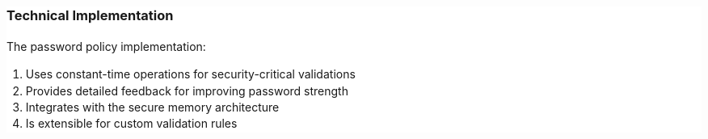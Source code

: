 ### Technical Implementation

The password policy implementation:

1. Uses constant-time operations for security-critical validations
2. Provides detailed feedback for improving password strength
3. Integrates with the secure memory architecture
4. Is extensible for custom validation rules